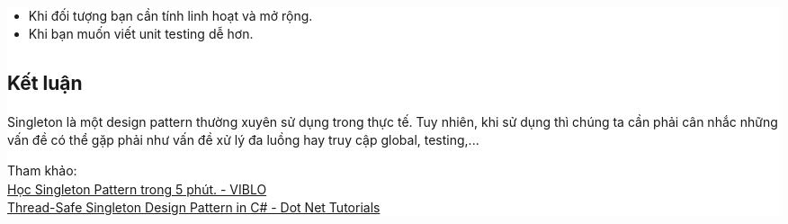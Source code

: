 - Khi đối tượng bạn cần tính linh hoạt và mở rộng.
- Khi bạn muốn viết unit testing dễ hơn.

## Kết luận

Singleton là một design pattern thường xuyên sử dụng trong thực tế. Tuy nhiên, khi sử dụng thì chúng ta cần phải cân nhắc những vấn đề có thể gặp phải như vấn đề xử lý đa luồng hay truy cập global, testing,...

Tham khảo:  
[Học Singleton Pattern trong 5 phút. - VIBLO](https://viblo.asia/p/hoc-singleton-pattern-trong-5-phut-4P856goOKY3)  
[Thread-Safe Singleton Design Pattern in C# - Dot Net Tutorials](https://dotnettutorials.net/lesson/thread-safe-singleton-design-pattern/)
